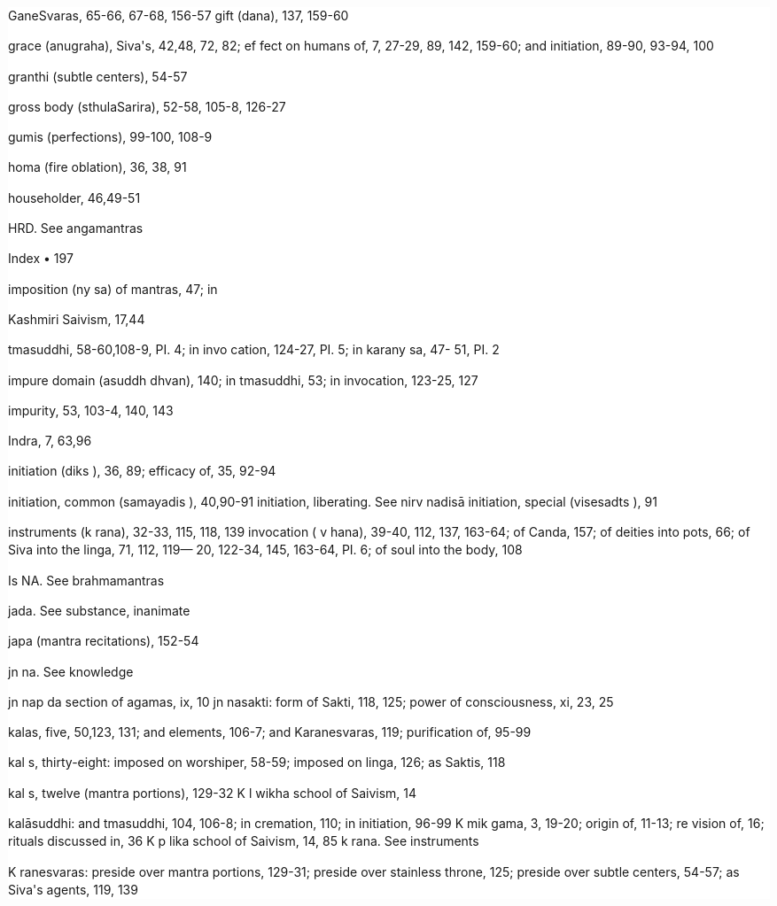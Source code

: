 GaneSvaras, 65-66, 67-68, 156-57  gift (dana), 137, 159-60  

grace (anugraha), Siva's, 42,48, 72, 82; ef fect on humans of, 7, 27-29, 89, 142,  159-60; and initiation, 89-90, 93-94,  100  

granthi (subtle centers), 54-57  

gross body (sthulaSarira), 52-58, 105-8,  126-27  

gumis (perfections), 99-100, 108-9  

homa (fire oblation), 36, 38, 91  

householder, 46,49-51  

HRD. See angamantras 

Index • 197  

imposition (ny sa) of mantras, 47; in  

Kashmiri Saivism, 17,44  

tmasuddhi, 58-60,108-9, PI. 4; in invo cation, 124-27, PI. 5; in karany sa, 47- 51, PI. 2    

impure domain (asuddh dhvan), 140; in  tmasuddhi, 53; in invocation, 123-25,  127  

impurity, 53, 103-4, 140, 143  

Indra, 7, 63,96  

initiation (diks ), 36, 89; efficacy of, 35,  92-94  

initiation, common (samayadis ), 40,90-91  initiation, liberating. See nirv nadisā  initiation, special (visesadts ), 91  

instruments (k rana), 32-33, 115, 118, 139  invocation ( v hana), 39-40, 112, 137,  163-64; of Canda, 157; of deities into pots,  66; of Siva into the linga, 71, 112, 119—  20, 122-34, 145, 163-64, PI. 6; of soul  into the body, 108  

Is NA. See brahmamantras  

jada. See substance, inanimate  

japa (mantra recitations), 152-54  

jn na. See knowledge  

jn nap da section of agamas, ix, 10  jn nasakti: form of Sakti, 118, 125; power  of consciousness, xi, 23, 25  

kalas, five, 50,123, 131; and elements,  106-7; and Karanesvaras, 119; purification  of, 95-99  

kal s, thirty-eight: imposed on worshiper,  58-59; imposed on linga, 126; as Saktis,  118  

kal s, twelve (mantra portions), 129-32  K l wikha school of Saivism, 14  

kalāsuddhi: and tmasuddhi, 104, 106-8; in  cremation, 110; in initiation, 96-99  K mik gama, 3, 19-20; origin of, 11-13; re vision of, 16; rituals discussed in, 36  K p lika school of Saivism, 14, 85  k rana. See instruments  

K ranesvaras: preside over mantra portions,  129-31; preside over stainless throne,  125; preside over subtle centers, 54-57;  as Siva's agents, 119, 139  
